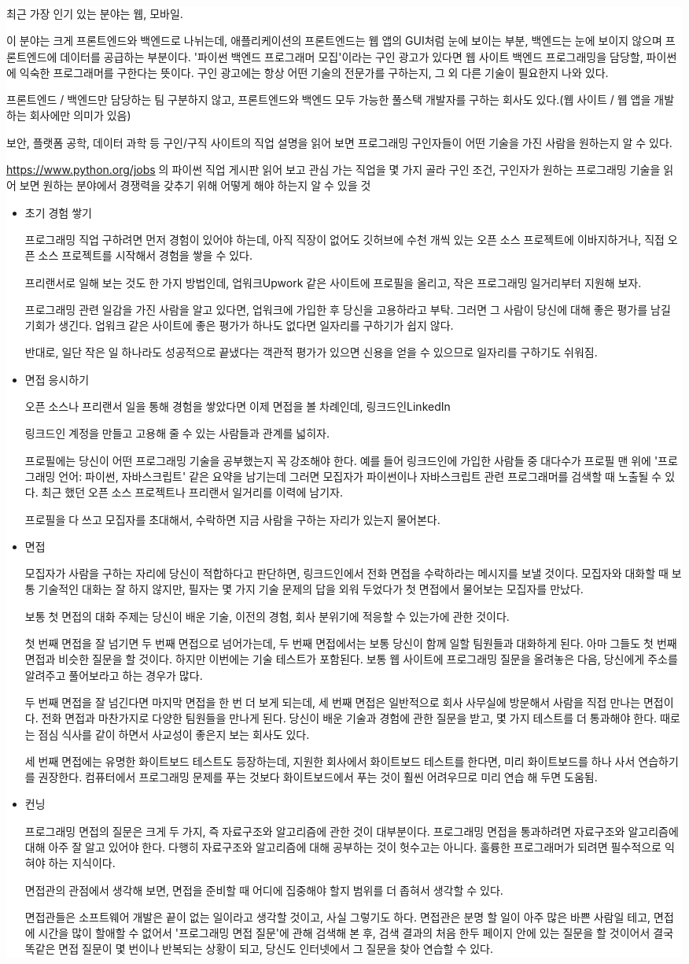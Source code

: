   최근 가장 인기 있는 분야는 웹, 모바일. 

  이 분야는 크게 프론트엔드와 백엔드로 나뉘는데, 애플리케이션의 프론트엔드는 웹 앱의 GUI처럼 눈에 보이는 부분, 백엔드는 눈에 보이지 않으며 프론트엔드에 데이터를 공급하는 부분이다. '파이썬 백엔드 프로그래머 모집'이라는 구인 광고가 있다면 웹 사이트 백엔드 프로그래밍을 담당할, 파이썬에 익숙한 프로그래머를 구한다는 뜻이다. 구인 광고에는 항상 어떤 기술의 전문가를 구하는지, 그 외 다른 기술이 필요한지 나와 있다.

  프론트엔드 / 백엔드만 담당하는 팀 구분하지 않고, 프론트엔드와 백엔드 모두 가능한 풀스택 개발자를 구하는 회사도 있다.(웹 사이트 / 웹 앱을 개발하는 회사에만 의미가 있음)

  보안, 플랫폼 공학, 데이터 과학 등 구인/구직 사이트의 직업 설명을 읽어 보면 프로그래밍 구인자들이 어떤 기술을 가진 사람을 원하는지 알 수 있다.

  https://www.python.org/jobs 의 파이썬 직업 게시판 읽어 보고 관심 가는 직업을 몇 가지 골라 구인 조건, 구인자가 원하는 프로그래밍 기술을 읽어 보면 원하는 분야에서 경쟁력을 갖추기 위해 어떻게 해야 하는지 알 수 있을 것

* 초기 경험 쌓기

  프로그래밍 직업 구하려면 먼저 경험이 있어야 하는데, 아직 직장이 없어도 깃허브에 수천 개씩 있는 오픈 소스 프로젝트에 이바지하거나, 직접 오픈 소스 프로젝트를 시작해서 경험을 쌓을 수 있다.

  프리랜서로 일해 보는 것도 한 가지 방법인데, 업워크Upwork 같은 사이트에 프로필을 올리고, 작은 프로그래밍 일거리부터 지원해 보자.

  프로그래밍 관련 일감을 가진 사람을 알고 있다면, 업워크에 가입한 후 당신을 고용하라고 부탁. 그러면 그 사람이 당신에 대해 좋은 평가를 남길 기회가 생긴다. 업워크 같은 사이트에 좋은 평가가 하나도 없다면 일자리를 구하기가 쉽지 않다.

  반대로, 일단 작은 일 하나라도 성공적으로 끝냈다는 객관적 평가가 있으면 신용을 얻을 수 있으므로 일자리를 구하기도 쉬워짐.

* 면접 응시하기

  오픈 소스나 프리랜서 일을 통해 경험을 쌓았다면 이제 면접을 볼 차례인데, 링크드인LinkedIn

  링크드인 계정을 만들고 고용해 줄 수 있는 사람들과 관계를 넓히자.

  프로필에는 당신이 어떤 프로그래밍 기술을 공부했는지 꼭 강조해야 한다. 예를 들어 링크드인에 가입한 사람들 중 대다수가 프로필 맨 위에 '프로그래밍 언어: 파이썬, 자바스크립트' 같은 요약을 남기는데 그러면 모집자가 파이썬이나 자바스크립트 관련 프로그래머를 검색할 때 노출될 수 있다. 최근 했던 오픈 소스 프로젝트나 프리랜서 일거리를 이력에 남기자.

  프로필을 다 쓰고 모집자를 초대해서, 수락하면 지금 사람을 구하는 자리가 있는지 물어본다.

* 면접

  모집자가 사람을 구하는 자리에 당신이 적합하다고 판단하면, 링크드인에서 전화 면접을 수락하라는 메시지를 보낼 것이다. 모집자와 대화할 때 보통 기술적인 대화는 잘 하지 않지만, 필자는 몇 가지 기술 문제의 답을 외워 두었다가 첫 면접에서 물어보는 모집자를 만났다.

  보통 첫 면접의 대화 주제는 당신이 배운 기술, 이전의 경험, 회사 분위기에 적응할 수 있는가에 관한 것이다.

  첫 번째 면접을 잘 넘기면 두 번째 면접으로 넘어가는데, 두 번째 면접에서는 보통 당신이 함께 일할 팀원들과 대화하게 된다. 아마 그들도 첫 번째 면접과 비슷한 질문을 할 것이다. 하지만 이번에는 기술 테스트가 포함된다. 보통 웹 사이트에 프로그래밍 질문을 올려놓은 다음, 당신에게 주소를 알려주고 풀어보라고 하는 경우가 많다.

  두 번째 면접을 잘 넘긴다면 마지막 면접을 한 번 더 보게 되는데, 세 번째 면접은 일반적으로 회사 사무실에 방문해서 사람을 직접 만나는 면접이다. 전화 면접과 마찬가지로 다양한 팀원들을 만나게 된다. 당신이 배운 기술과 경험에 관한 질문을 받고, 몇 가지 테스트를 더 통과해야 한다. 때로는 점심 식사를 같이 하면서 사교성이 좋은지 보는 회사도 있다.

  세 번째 면접에는 유명한 화이트보드 테스트도 등장하는데, 지원한 회사에서 화이트보드 테스트를 한다면, 미리 화이트보드를 하나 사서 연습하기를 권장한다. 컴퓨터에서 프로그래밍 문제를 푸는 것보다 화이트보드에서 푸는 것이 훨씬 어려우므로 미리 연습 해 두면 도움됨.

* 컨닝

  프로그래밍 면접의 질문은 크게 두 가지, 즉 자료구조와 알고리즘에 관한 것이 대부분이다. 프로그래밍 면접을 통과하려면 자료구조와 알고리즘에 대해 아주 잘 알고 있어야 한다. 다행히 자료구조와 알고리즘에 대해 공부하는 것이 헛수고는 아니다. 훌륭한 프로그래머가 되려면 필수적으로 익혀야 하는 지식이다.

  면접관의 관점에서 생각해 보면, 면접을 준비할 때 어디에 집중해야 할지 범위를 더 좁혀서 생각할 수 있다. 

  면접관들은 소프트웨어 개발은 끝이 없는 일이라고 생각할 것이고, 사실 그렇기도 하다. 면접관은 분명 할 일이 아주 많은 바쁜 사람일 테고, 면접에 시간을 많이 할애할 수 없어서 '프로그래밍 면접 질문'에 관해 검색해 본 후, 검색 결과의 처음 한두 페이지 안에 있는 질문을 할 것이어서 결국 똑같은 면접 질문이 몇 번이나 반복되는 상황이 되고, 당신도 인터넷에서 그 질문을 찾아 연습할 수 있다.
